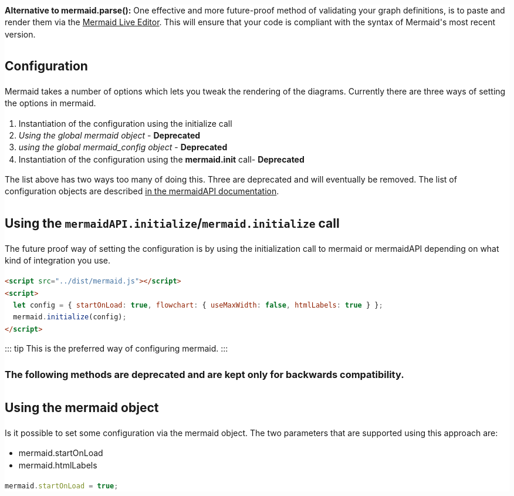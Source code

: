 **Alternative to mermaid.parse():**
One effective and more future-proof method of validating your graph definitions, is to paste and render them via the [Mermaid Live Editor](https://mermaid.live/). This will ensure that your code is compliant with the syntax of Mermaid's most recent version.

## Configuration

Mermaid takes a number of options which lets you tweak the rendering of the diagrams. Currently there are three ways of
setting the options in mermaid.

1. Instantiation of the configuration using the initialize call
2. _Using the global mermaid object_ - **Deprecated**
3. _using the global mermaid_config object_ - **Deprecated**
4. Instantiation of the configuration using the **mermaid.init** call- **Deprecated**

The list above has two ways too many of doing this. Three are deprecated and will eventually be removed. The list of
configuration objects are described [in the mermaidAPI documentation](Setup.md).

## Using the `mermaidAPI.initialize`/`mermaid.initialize` call

The future proof way of setting the configuration is by using the initialization call to mermaid or mermaidAPI depending
on what kind of integration you use.

```html
<script src="../dist/mermaid.js"></script>
<script>
  let config = { startOnLoad: true, flowchart: { useMaxWidth: false, htmlLabels: true } };
  mermaid.initialize(config);
</script>
```

::: tip
This is the preferred way of configuring mermaid.
:::

### The following methods are deprecated and are kept only for backwards compatibility.

## Using the mermaid object

Is it possible to set some configuration via the mermaid object. The two parameters that are supported using this
approach are:

- mermaid.startOnLoad
- mermaid.htmlLabels

```javascript
mermaid.startOnLoad = true;
```
